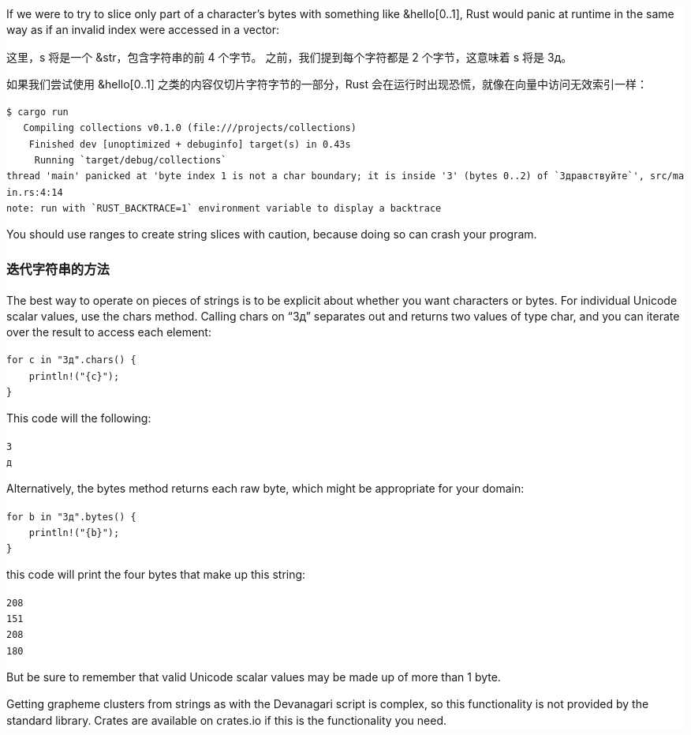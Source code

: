 If we were to try to slice only part of a character’s bytes with something like &hello[0..1], Rust would panic at runtime in the same way as if an invalid index were accessed in a vector:

这里，s 将是一个 &str，包含字符串的前 4 个字节。 之前，我们提到每个字符都是 2 个字节，这意味着 s 将是 Зд。

如果我们尝试使用 &hello[0..1] 之类的内容仅切片字符字节的一部分，Rust 会在运行时出现恐慌，就像在向量中访问无效索引一样：

```
$ cargo run
   Compiling collections v0.1.0 (file:///projects/collections)
    Finished dev [unoptimized + debuginfo] target(s) in 0.43s
     Running `target/debug/collections`
thread 'main' panicked at 'byte index 1 is not a char boundary; it is inside 'З' (bytes 0..2) of `Здравствуйте`', src/main.rs:4:14
note: run with `RUST_BACKTRACE=1` environment variable to display a backtrace

```
You should use ranges to create string slices with caution, because doing so can crash your program.

### 迭代字符串的方法
The best way to operate on pieces of strings is to be explicit about whether you want characters or bytes. For individual Unicode scalar values, use the chars method. Calling chars on “Зд” separates out and returns two values of type char, and you can iterate over the result to access each element:

```
for c in "Зд".chars() {
    println!("{c}");
}

```
This code will the following:
```
З
д

```
Alternatively, the bytes method returns each raw byte, which might be appropriate for your domain:
```
for b in "Зд".bytes() {
    println!("{b}");
}

```
this code will print the four bytes that make up this string:
```
208
151
208
180

```
But be sure to remember that valid Unicode scalar values may be made up of more than 1 byte.

Getting grapheme clusters from strings as with the Devanagari script is complex, so this functionality is not provided by the standard library. Crates are available on crates.io if this is the functionality you need.
